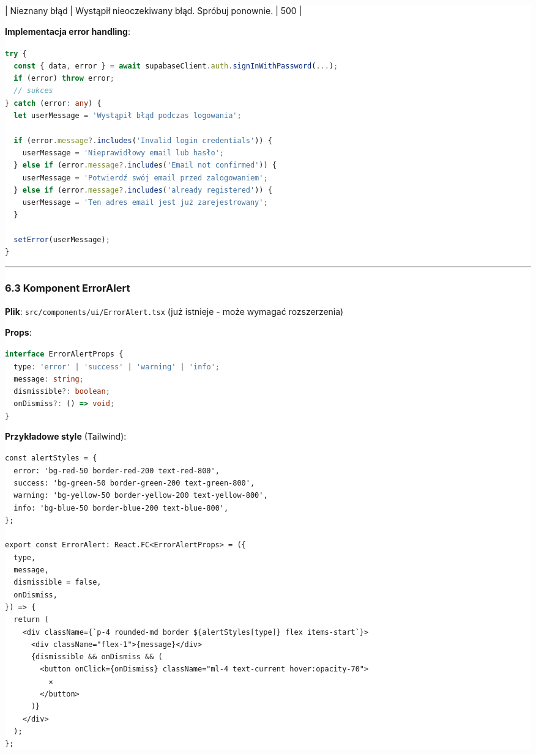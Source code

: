 | Nieznany błąd | Wystąpił nieoczekiwany błąd. Spróbuj ponownie. | 500 |

**Implementacja error handling**:
```typescript
try {
  const { data, error } = await supabaseClient.auth.signInWithPassword(...);
  if (error) throw error;
  // sukces
} catch (error: any) {
  let userMessage = 'Wystąpił błąd podczas logowania';

  if (error.message?.includes('Invalid login credentials')) {
    userMessage = 'Nieprawidłowy email lub hasło';
  } else if (error.message?.includes('Email not confirmed')) {
    userMessage = 'Potwierdź swój email przed zalogowaniem';
  } else if (error.message?.includes('already registered')) {
    userMessage = 'Ten adres email jest już zarejestrowany';
  }

  setError(userMessage);
}
```

---

### 6.3 Komponent ErrorAlert

**Plik**: `src/components/ui/ErrorAlert.tsx` (już istnieje - może wymagać rozszerzenia)

**Props**:
```typescript
interface ErrorAlertProps {
  type: 'error' | 'success' | 'warning' | 'info';
  message: string;
  dismissible?: boolean;
  onDismiss?: () => void;
}
```

**Przykładowe style** (Tailwind):
```tsx
const alertStyles = {
  error: 'bg-red-50 border-red-200 text-red-800',
  success: 'bg-green-50 border-green-200 text-green-800',
  warning: 'bg-yellow-50 border-yellow-200 text-yellow-800',
  info: 'bg-blue-50 border-blue-200 text-blue-800',
};

export const ErrorAlert: React.FC<ErrorAlertProps> = ({
  type,
  message,
  dismissible = false,
  onDismiss,
}) => {
  return (
    <div className={`p-4 rounded-md border ${alertStyles[type]} flex items-start`}>
      <div className="flex-1">{message}</div>
      {dismissible && onDismiss && (
        <button onClick={onDismiss} className="ml-4 text-current hover:opacity-70">
          ✕
        </button>
      )}
    </div>
  );
};
```